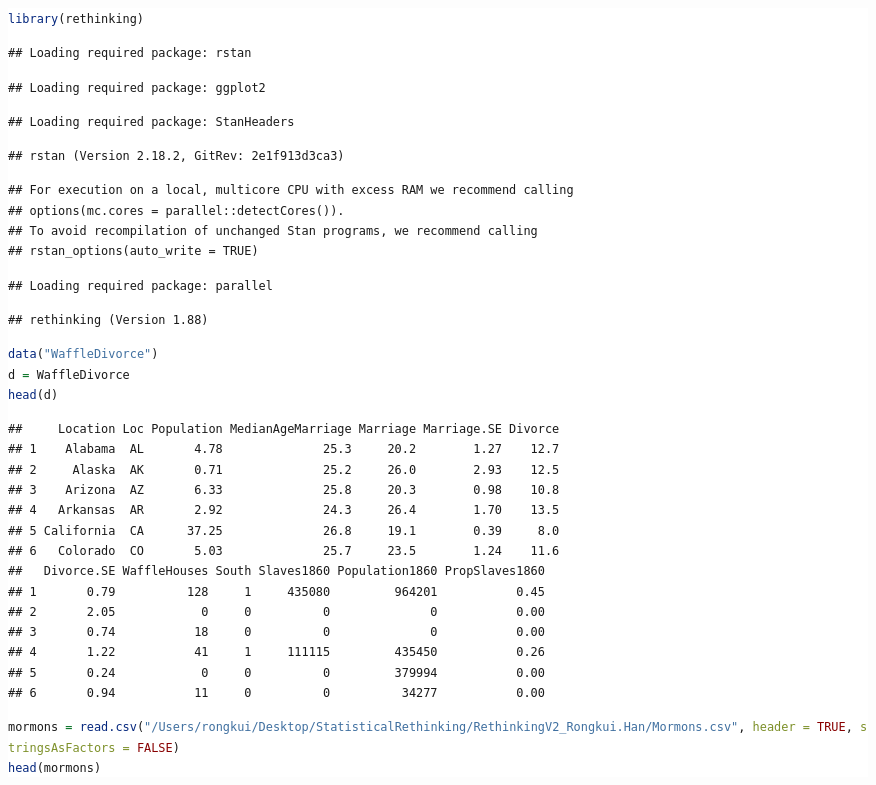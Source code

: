 ```r
library(rethinking)
```

```
## Loading required package: rstan
```

```
## Loading required package: ggplot2
```

```
## Loading required package: StanHeaders
```

```
## rstan (Version 2.18.2, GitRev: 2e1f913d3ca3)
```

```
## For execution on a local, multicore CPU with excess RAM we recommend calling
## options(mc.cores = parallel::detectCores()).
## To avoid recompilation of unchanged Stan programs, we recommend calling
## rstan_options(auto_write = TRUE)
```

```
## Loading required package: parallel
```

```
## rethinking (Version 1.88)
```

```r
data("WaffleDivorce")
d = WaffleDivorce
head(d)
```

```
##     Location Loc Population MedianAgeMarriage Marriage Marriage.SE Divorce
## 1    Alabama  AL       4.78              25.3     20.2        1.27    12.7
## 2     Alaska  AK       0.71              25.2     26.0        2.93    12.5
## 3    Arizona  AZ       6.33              25.8     20.3        0.98    10.8
## 4   Arkansas  AR       2.92              24.3     26.4        1.70    13.5
## 5 California  CA      37.25              26.8     19.1        0.39     8.0
## 6   Colorado  CO       5.03              25.7     23.5        1.24    11.6
##   Divorce.SE WaffleHouses South Slaves1860 Population1860 PropSlaves1860
## 1       0.79          128     1     435080         964201           0.45
## 2       2.05            0     0          0              0           0.00
## 3       0.74           18     0          0              0           0.00
## 4       1.22           41     1     111115         435450           0.26
## 5       0.24            0     0          0         379994           0.00
## 6       0.94           11     0          0          34277           0.00
```

```r
mormons = read.csv("/Users/rongkui/Desktop/StatisticalRethinking/RethinkingV2_Rongkui.Han/Mormons.csv", header = TRUE, stringsAsFactors = FALSE)
head(mormons)
```
